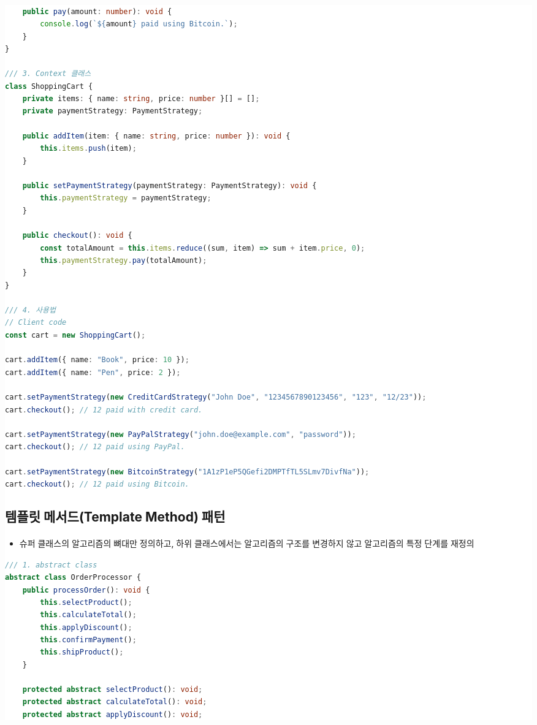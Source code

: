 ```typescript
    public pay(amount: number): void {
        console.log(`${amount} paid using Bitcoin.`);
    }
}

/// 3. Context 클래스
class ShoppingCart {
    private items: { name: string, price: number }[] = [];
    private paymentStrategy: PaymentStrategy;

    public addItem(item: { name: string, price: number }): void {
        this.items.push(item);
    }

    public setPaymentStrategy(paymentStrategy: PaymentStrategy): void {
        this.paymentStrategy = paymentStrategy;
    }

    public checkout(): void {
        const totalAmount = this.items.reduce((sum, item) => sum + item.price, 0);
        this.paymentStrategy.pay(totalAmount);
    }
}

/// 4. 사용법
// Client code
const cart = new ShoppingCart();

cart.addItem({ name: "Book", price: 10 });
cart.addItem({ name: "Pen", price: 2 });

cart.setPaymentStrategy(new CreditCardStrategy("John Doe", "1234567890123456", "123", "12/23"));
cart.checkout(); // 12 paid with credit card.

cart.setPaymentStrategy(new PayPalStrategy("john.doe@example.com", "password"));
cart.checkout(); // 12 paid using PayPal.

cart.setPaymentStrategy(new BitcoinStrategy("1A1zP1eP5QGefi2DMPTfTL5SLmv7DivfNa"));
cart.checkout(); // 12 paid using Bitcoin.

```


##


## 템플릿 메서드(Template Method) 패턴

- 슈퍼 클래스의 알고리즘의 뼈대만 정의하고, 하위 클래스에서는 알고리즘의 구조를 변경하지 않고 알고리즘의 특정 단계를 재정의

```typescript
/// 1. abstract class
abstract class OrderProcessor {
    public processOrder(): void {
        this.selectProduct();
        this.calculateTotal();
        this.applyDiscount();
        this.confirmPayment();
        this.shipProduct();
    }

    protected abstract selectProduct(): void;
    protected abstract calculateTotal(): void;
    protected abstract applyDiscount(): void;

```